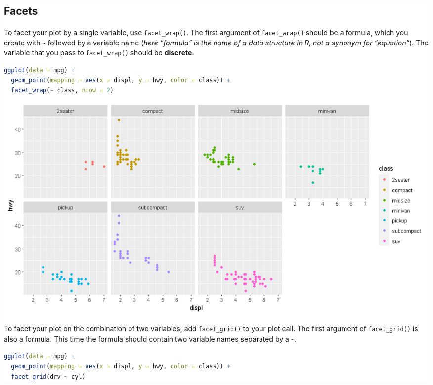 

## Facets

To facet your plot by a single variable, use `facet_wrap()`. The first argument of `facet_wrap()` should be a formula, which you create with `~` followed by a variable name (*here “formula” is the name of a data structure in R, not a synonym for “equation”*). The variable that you pass to `facet_wrap()` should be **discrete**.


```R
ggplot(data = mpg) + 
  geom_point(mapping = aes(x = displ, y = hwy, color = class)) + 
  facet_wrap(~ class, nrow = 2)
```


    
![png](R4DS_Basic_DataViz_files/R4DS_Basic_DataViz_16_0.png)
    


To facet your plot on the combination of two variables, add `facet_grid()` to your plot call. The first argument of `facet_grid()` is also a formula. This time the formula should contain two variable names separated by a `~`.


```R
ggplot(data = mpg) + 
  geom_point(mapping = aes(x = displ, y = hwy, color = class)) + 
  facet_grid(drv ~ cyl)
```


    